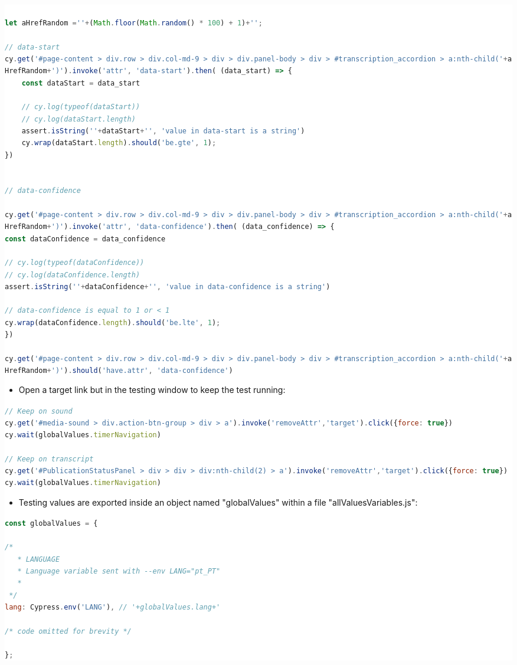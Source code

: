 ```js

let aHrefRandom =''+(Math.floor(Math.random() * 100) + 1)+'';

// data-start
cy.get('#page-content > div.row > div.col-md-9 > div > div.panel-body > div > #transcription_accordion > a:nth-child('+aHrefRandom+')').invoke('attr', 'data-start').then( (data_start) => {
    const dataStart = data_start

    // cy.log(typeof(dataStart))
    // cy.log(dataStart.length)
    assert.isString(''+dataStart+'', 'value in data-start is a string')
    cy.wrap(dataStart.length).should('be.gte', 1);
})


// data-confidence

cy.get('#page-content > div.row > div.col-md-9 > div > div.panel-body > div > #transcription_accordion > a:nth-child('+aHrefRandom+')').invoke('attr', 'data-confidence').then( (data_confidence) => {
const dataConfidence = data_confidence

// cy.log(typeof(dataConfidence))
// cy.log(dataConfidence.length)
assert.isString(''+dataConfidence+'', 'value in data-confidence is a string')

// data-confidence is equal to 1 or < 1
cy.wrap(dataConfidence.length).should('be.lte', 1);
})

cy.get('#page-content > div.row > div.col-md-9 > div > div.panel-body > div > #transcription_accordion > a:nth-child('+aHrefRandom+')').should('have.attr', 'data-confidence')
```


- Open a target link but in the testing window to keep the test running:
```js
// Keep on sound
cy.get('#media-sound > div.action-btn-group > div > a').invoke('removeAttr','target').click({force: true})
cy.wait(globalValues.timerNavigation)

// Keep on transcript
cy.get('#PublicationStatusPanel > div > div > div:nth-child(2) > a').invoke('removeAttr','target').click({force: true})
cy.wait(globalValues.timerNavigation)

```

- Testing values are exported inside an object named "globalValues" within a file "allValuesVariables.js": 

```js
const globalValues = {

/*
   * LANGUAGE 
   * Language variable sent with --env LANG="pt_PT" 
   * 
 */
lang: Cypress.env('LANG'), // '+globalValues.lang+'

/* code omitted for brevity */

};

```